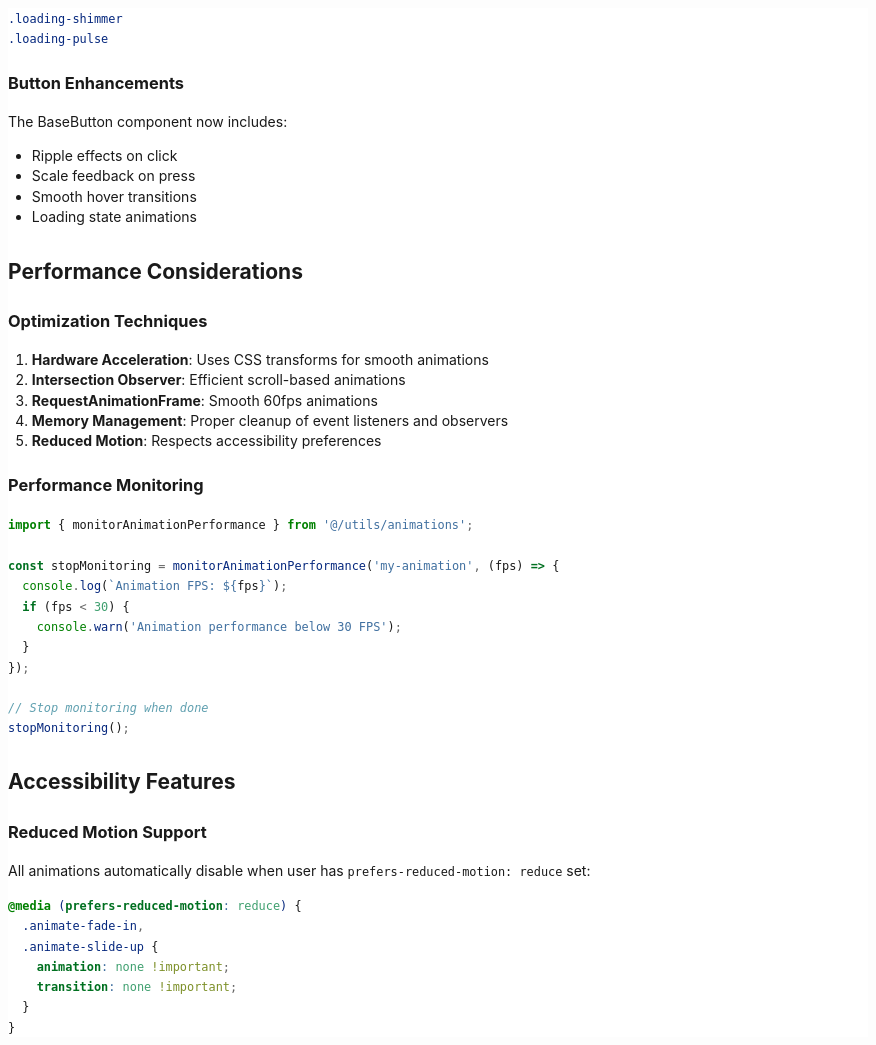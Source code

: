 ```css
.loading-shimmer
.loading-pulse
```

### Button Enhancements
The BaseButton component now includes:
- Ripple effects on click
- Scale feedback on press
- Smooth hover transitions
- Loading state animations

## Performance Considerations

### Optimization Techniques
1. **Hardware Acceleration**: Uses CSS transforms for smooth animations
2. **Intersection Observer**: Efficient scroll-based animations
3. **RequestAnimationFrame**: Smooth 60fps animations
4. **Memory Management**: Proper cleanup of event listeners and observers
5. **Reduced Motion**: Respects accessibility preferences

### Performance Monitoring
```javascript
import { monitorAnimationPerformance } from '@/utils/animations';

const stopMonitoring = monitorAnimationPerformance('my-animation', (fps) => {
  console.log(`Animation FPS: ${fps}`);
  if (fps < 30) {
    console.warn('Animation performance below 30 FPS');
  }
});

// Stop monitoring when done
stopMonitoring();
```

## Accessibility Features

### Reduced Motion Support
All animations automatically disable when user has `prefers-reduced-motion: reduce` set:

```css
@media (prefers-reduced-motion: reduce) {
  .animate-fade-in,
  .animate-slide-up {
    animation: none !important;
    transition: none !important;
  }
}
```
